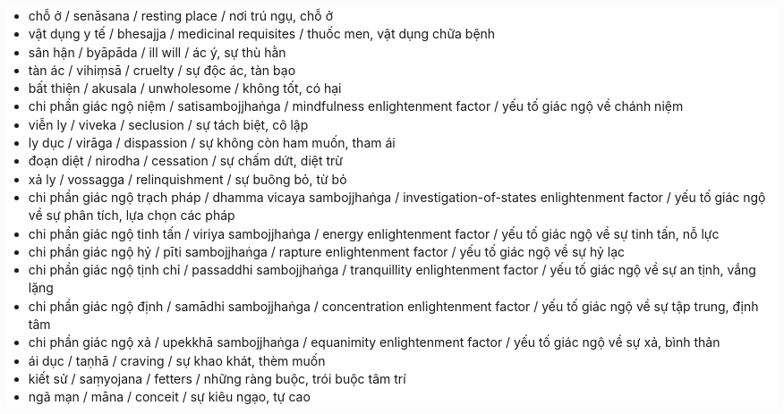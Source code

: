 - chỗ ở / senāsana / resting place / nơi trú ngụ, chỗ ở
- vật dụng y tế / bhesajja / medicinal requisites / thuốc men, vật dụng chữa bệnh
- sân hận / byāpāda / ill will / ác ý, sự thù hằn
- tàn ác / vihiṃsā / cruelty / sự độc ác, tàn bạo
- bất thiện / akusala / unwholesome / không tốt, có hại
- chi phần giác ngộ niệm / satisambojjhaṅga / mindfulness enlightenment factor / yếu tố giác ngộ về chánh niệm
- viễn ly / viveka / seclusion / sự tách biệt, cô lập
- ly dục / virāga / dispassion / sự không còn ham muốn, tham ái
- đoạn diệt / nirodha / cessation / sự chấm dứt, diệt trừ
- xả ly / vossagga / relinquishment / sự buông bỏ, từ bỏ
- chi phần giác ngộ trạch pháp / dhamma vicaya sambojjhaṅga / investigation-of-states enlightenment factor / yếu tố giác ngộ về sự phân tích, lựa chọn các pháp
- chi phần giác ngộ tinh tấn / viriya sambojjhaṅga / energy enlightenment factor / yếu tố giác ngộ về sự tinh tấn, nỗ lực
- chi phần giác ngộ hỷ / pīti sambojjhaṅga / rapture enlightenment factor / yếu tố giác ngộ về sự hỷ lạc
- chi phần giác ngộ tịnh chỉ / passaddhi sambojjhaṅga / tranquillity enlightenment factor / yếu tố giác ngộ về sự an tịnh, vắng lặng
- chi phần giác ngộ định / samādhi sambojjhaṅga / concentration enlightenment factor / yếu tố giác ngộ về sự tập trung, định tâm
- chi phần giác ngộ xả / upekkhā sambojjhaṅga / equanimity enlightenment factor / yếu tố giác ngộ về sự xả, bình thản
- ái dục / taṇhā / craving / sự khao khát, thèm muốn
- kiết sử / saṃyojana / fetters / những ràng buộc, trói buộc tâm trí
- ngã mạn / māna / conceit / sự kiêu ngạo, tự cao
